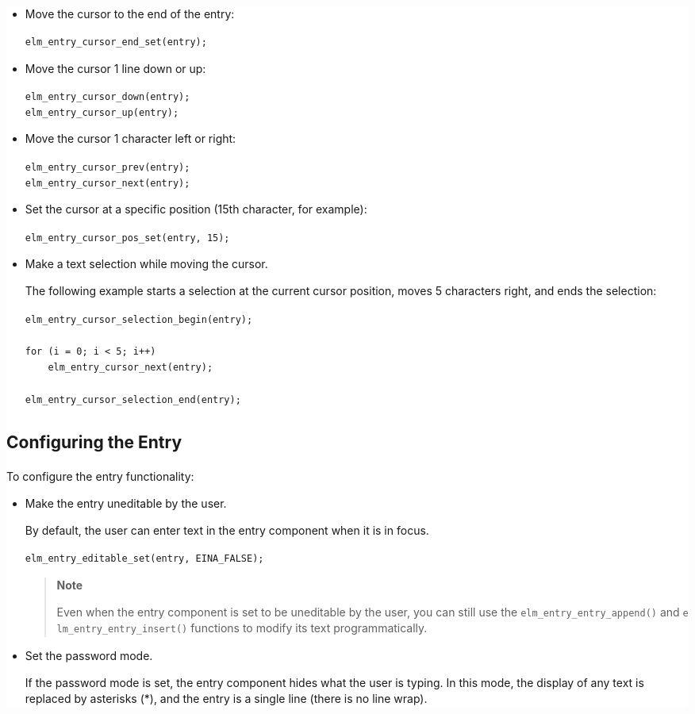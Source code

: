 - Move the cursor to the end of the entry:

  ```
  elm_entry_cursor_end_set(entry);
  ```

- Move the cursor 1 line down or up:

  ```
  elm_entry_cursor_down(entry);
  elm_entry_cursor_up(entry);
  ```

- Move the cursor 1 character left or right:

  ```
  elm_entry_cursor_prev(entry);
  elm_entry_cursor_next(entry);
  ```

- Set the cursor at a specific position (15th character, for example):
  ```
  elm_entry_cursor_pos_set(entry, 15);
  ```

- Make a text selection while moving the cursor.

  The following example starts a selection at the current cursor position, moves 5 characters right, and ends the selection:

  ```
  elm_entry_cursor_selection_begin(entry);

  for (i = 0; i < 5; i++)
      elm_entry_cursor_next(entry);

  elm_entry_cursor_selection_end(entry);
  ```

## Configuring the Entry

To configure the entry functionality:

- Make the entry uneditable by the user.

  By default, the user can enter text in the entry component when it is in focus.

  ```
  elm_entry_editable_set(entry, EINA_FALSE);
  ```

  > **Note**
  >
  > Even when the entry component is set to be uneditable by the user, you can still use the `elm_entry_entry_append()` and `elm_entry_entry_insert()` functions to modify its text programmatically.

- Set the password mode.

  If the password mode is set, the entry component hides what the user is typing. In this mode, the display of any text is replaced by asterisks (*), and the entry is a single line (there is no line wrap).
